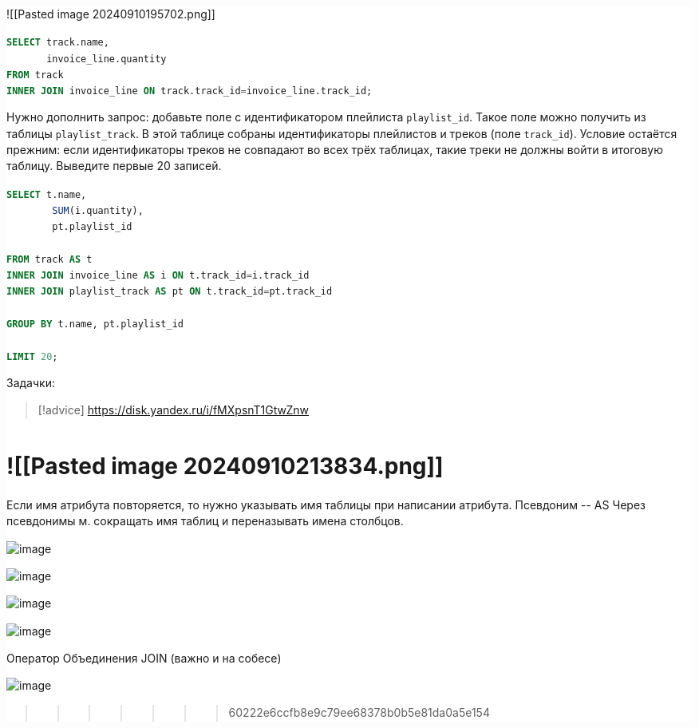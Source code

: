 
![[Pasted image 20240910195702.png]]

```sql
SELECT track.name,
       invoice_line.quantity
FROM track
INNER JOIN invoice_line ON track.track_id=invoice_line.track_id;
```


Нужно дополнить запрос: добавьте поле с идентификатором плейлиста `playlist_id`. Такое поле можно получить из таблицы `playlist_track`. В этой таблице собраны идентификаторы плейлистов и треков (поле `track_id`). Условие остаётся прежним: если идентификаторы треков не совпадают во всех трёх таблицах, такие треки не должны войти в итоговую таблицу. Выведите первые 20 записей.

```sql
SELECT t.name,
		SUM(i.quantity),
		pt.playlist_id

FROM track AS t
INNER JOIN invoice_line AS i ON t.track_id=i.track_id
INNER JOIN playlist_track AS pt ON t.track_id=pt.track_id

GROUP BY t.name, pt.playlist_id

LIMIT 20;
```

Задачки:

>[!advice]  https://disk.yandex.ru/i/fMXpsnT1GtwZnw



![[Pasted image 20240910213834.png]]
=======
Если имя атрибута повторяется, то нужно указывать имя таблицы при написании атрибута.
Псевдоним -- AS
Через псевдонимы м. сокращать имя таблиц и переназывать имена столбцов.

![image](https://github.com/user-attachments/assets/d4d52144-6305-4333-8719-7f3447a3e367)


![image](https://github.com/user-attachments/assets/45483130-2264-4fb8-b331-8b9dad6cb8b1)

![image](https://github.com/user-attachments/assets/12fbc6ef-999c-424c-b380-9066b4635a67)


![image](https://github.com/user-attachments/assets/5b8d3df9-5c86-43dd-ab09-1cf81cc23ba8)


Оператор Объединения JOIN (важно и на собесе)

![image](https://github.com/user-attachments/assets/24e59e48-d3da-4b40-97a2-e5db549d10bf)


>>>>>>> 60222e6ccfb8e9c79ee68378b0b5e81da0a5e154
